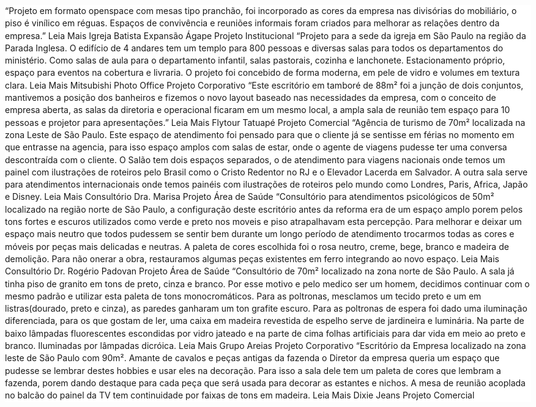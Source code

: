 “Projeto em formato openspace com mesas tipo pranchão, foi incorporado as cores da empresa nas divisórias do mobiliário, o piso é vinílico em réguas. Espaços de convivência e reuniões informais foram criados para melhorar as relações dentro da empresa.”
Leia Mais
Igreja Batista Expansão Ágape
Projeto Institucional
“Projeto para a sede da igreja em São Paulo na região da Parada Inglesa. O edifício de 4 andares tem um templo para 800 pessoas e diversas salas para todos os departamentos do ministério. Como salas de aula para o departamento infantil, salas pastorais, cozinha e lanchonete. Estacionamento próprio, espaço para eventos na cobertura e livraria. O projeto foi concebido de forma moderna, em pele de vidro e volumes em textura clara.
Leia Mais
Mitsubishi Photo Office
Projeto Corporativo
“Este escritório em tamboré de 88m² foi a junção de dois conjuntos, mantivemos a posição dos banheiros e fizemos o novo layout baseado nas necessidades da empresa, com o conceito de empresa aberta, as salas da diretoria e operacional ficaram em um mesmo local, a ampla sala de reunião tem espaço para 10 pessoas e projetor para apresentações.”
Leia Mais
Flytour Tatuapé
Projeto Comercial
“Agência de turismo de 70m² localizada na zona Leste de São Paulo. Este espaço de atendimento foi pensado para que o cliente já se sentisse em férias no momento em que entrasse na agencia, para isso espaço amplos com salas de estar, onde o agente de viagens pudesse ter uma conversa descontraída com o cliente. O Salão tem dois espaços separados, o de atendimento para viagens nacionais onde temos um painel com ilustrações de roteiros pelo Brasil como o Cristo Redentor no RJ e o Elevador Lacerda em Salvador. A outra sala serve para atendimentos internacionais onde temos painéis com ilustrações de roteiros pelo mundo como Londres, Paris, Africa, Japão e Disney.
Leia Mais
Consultório Dra. Marisa
Projeto Área de Saúde
“Consultório para atendimentos psicológicos de 50m² localizado na região norte de São Paulo, a configuração deste escritório antes da reforma era de um espaço amplo porem pelos tons fortes e escuros utilizados como verde e preto nos moveis e piso atrapalhavam esta percepção. Para melhorar e deixar um espaço mais neutro que todos pudessem se sentir bem durante um longo período de atendimento trocarmos todas as cores e móveis por peças mais delicadas e neutras. A paleta de cores escolhida foi o rosa neutro, creme, bege, branco e madeira de demolição. Para não onerar a obra, restauramos algumas peças existentes em ferro integrando ao novo espaço.
Leia Mais
Consultório Dr. Rogério Padovan
Projeto Área de Saúde
“Consultório de 70m² localizado na zona norte de São Paulo. A sala já tinha piso de granito em tons de preto, cinza e branco. Por esse motivo e pelo medico ser um homem, decidimos continuar com o mesmo padrão e utilizar esta paleta de tons monocromáticos. Para as poltronas, mesclamos um tecido preto e um em listras(dourado, preto e cinza), as paredes ganharam um ton grafite escuro. Para as poltronas de espera foi dado uma iluminação diferenciada, para os que gostam de ler, uma caixa em madeira revestida de espelho serve de jardineira e luminária. Na parte de baixo lâmpadas fluorescentes escondidas por vidro jateado e na parte de cima folhas artificiais para dar vida em meio ao preto e branco. Iluminadas por lâmpadas dicróica.
Leia Mais
Grupo Areias
Projeto Corporativo 
“Escritório da Empresa localizado na zona leste de São Paulo com 90m². Amante de cavalos e peças antigas da fazenda o Diretor da empresa queria um espaço que pudesse se lembrar destes hobbies e usar eles na decoração. Para isso a sala dele tem um paleta de cores que lembram a fazenda, porem dando destaque para cada peça que será usada para decorar as estantes e nichos. A mesa de reunião acoplada no balcão do painel da TV tem continuidade por faixas de tons em madeira.
Leia Mais
Dixie Jeans
Projeto Comercial